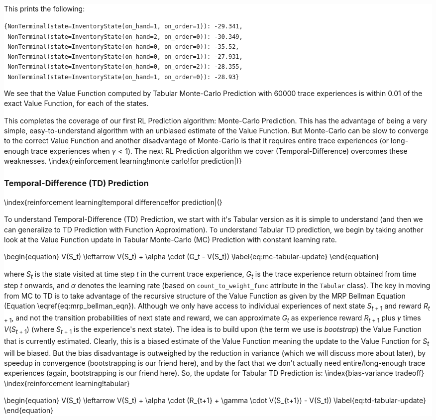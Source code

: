 This prints the following:

``` 
{NonTerminal(state=InventoryState(on_hand=1, on_order=1)): -29.341,
 NonTerminal(state=InventoryState(on_hand=2, on_order=0)): -30.349,
 NonTerminal(state=InventoryState(on_hand=0, on_order=0)): -35.52,
 NonTerminal(state=InventoryState(on_hand=0, on_order=1)): -27.931,
 NonTerminal(state=InventoryState(on_hand=0, on_order=2)): -28.355,
 NonTerminal(state=InventoryState(on_hand=1, on_order=0)): -28.93}   
```   
     
We see that the Value Function computed by Tabular Monte-Carlo Prediction with 60000 trace experiences is within 0.01 of the exact Value Function, for each of the states.

This completes the coverage of our first RL Prediction algorithm: Monte-Carlo Prediction. This has the advantage of being a very simple, easy-to-understand algorithm with an unbiased estimate of the Value Function. But Monte-Carlo can be slow to converge to the correct Value Function and another disadvantage of Monte-Carlo is that it requires entire trace experiences (or long-enough trace experiences when $\gamma < 1$). The next RL Prediction algorithm we cover (Temporal-Difference) overcomes these weaknesses.
\index{reinforcement learning!monte carlo!for prediction|)}
     
### Temporal-Difference (TD) Prediction
\index{reinforcement learning!temporal difference!for prediction|(}

To understand Temporal-Difference (TD) Prediction, we start with it's Tabular version as it is simple to understand (and then we can generalize to TD Prediction with Function Approximation). To understand Tabular TD prediction, we begin by taking another look at the Value Function update in Tabular Monte-Carlo (MC) Prediction with constant learning rate.

\begin{equation}
V(S_t) \leftarrow V(S_t) + \alpha \cdot (G_t - V(S_t))
\label{eq:mc-tabular-update}
\end{equation}

where $S_t$ is the state visited at time step $t$ in the current trace experience, $G_t$ is the trace experience return obtained from time step $t$ onwards, and $\alpha$ denotes the learning rate (based on `count_to_weight_func` attribute in the `Tabular` class). The key in moving from MC to TD is to take advantage of the recursive structure of the Value Function as given by the MRP Bellman Equation (Equation \eqref{eq:mrp_bellman_eqn}). Although we only have access to individual experiences of next state $S_{t+1}$ and reward $R_{t+1}$, and not the transition probabilities of next state and reward, we can approximate $G_t$ as experience reward $R_{t+1}$ plus $\gamma$ times $V(S_{t+1})$ (where $S_{t+1}$ is the experience's next state). The idea is to build upon (the term we use is *bootstrap*) the Value Function that is currently estimated. Clearly, this is a biased estimate of the Value Function meaning the update to the Value Function for $S_t$ will be biased. But the bias disadvantage is outweighed by the reduction in variance (which we will discuss more about later), by speedup in convergence (bootstrapping is our friend here), and by the fact that we don't actually need entire/long-enough trace experiences (again, bootstrapping is our friend here). So, the update for Tabular TD Prediction is:
\index{bias-variance tradeoff}
\index{reinforcement learning!tabular}

\begin{equation}
V(S_t) \leftarrow V(S_t) + \alpha \cdot (R_{t+1} + \gamma \cdot V(S_{t+1}) - V(S_t))
\label{eq:td-tabular-update}
\end{equation}
